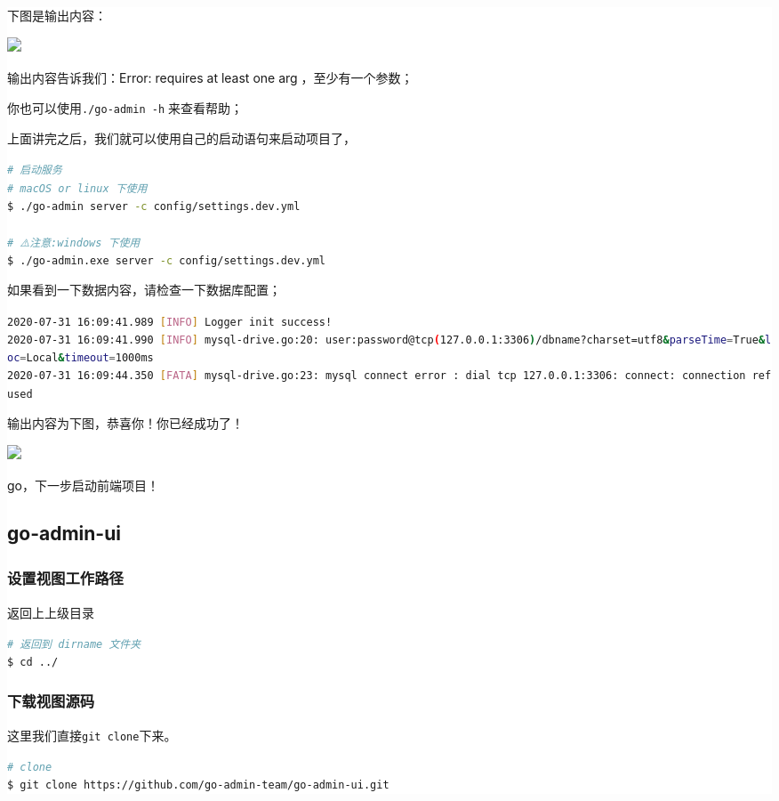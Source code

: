 下图是输出内容：

<img class="no-margin" src="https://gitee.com/mydearzwj/image/raw/master/img/runv1.1.0noarg.png"  height="100px" style="margin:0 auto;">

输出内容告诉我们：Error: requires at least one arg ，至少有一个参数；

你也可以使用`./go-admin -h` 来查看帮助；

上面讲完之后，我们就可以使用自己的启动语句来启动项目了，

```bash
# 启动服务
# macOS or linux 下使用
$ ./go-admin server -c config/settings.dev.yml

# ⚠️注意:windows 下使用
$ ./go-admin.exe server -c config/settings.dev.yml
```

如果看到一下数据内容，请检查一下数据库配置；

```bash
2020-07-31 16:09:41.989 [INFO] Logger init success!
2020-07-31 16:09:41.990 [INFO] mysql-drive.go:20: user:password@tcp(127.0.0.1:3306)/dbname?charset=utf8&parseTime=True&loc=Local&timeout=1000ms
2020-07-31 16:09:44.350 [FATA] mysql-drive.go:23: mysql connect error : dial tcp 127.0.0.1:3306: connect: connection refused
```

输出内容为下图，恭喜你！你已经成功了！

<img class="no-margin" src="
https://gitee.com/mydearzwj/image/raw/master/img/serversuccessv1.1.0.png"  height="500px" style="margin:0 auto;">

go，下一步启动前端项目！

## go-admin-ui

### 设置视图工作路径

返回上上级目录

```bash
# 返回到 dirname 文件夹
$ cd ../
```

### 下载视图源码

这里我们直接`git clone`下来。

```bash
# clone
$ git clone https://github.com/go-admin-team/go-admin-ui.git
```
